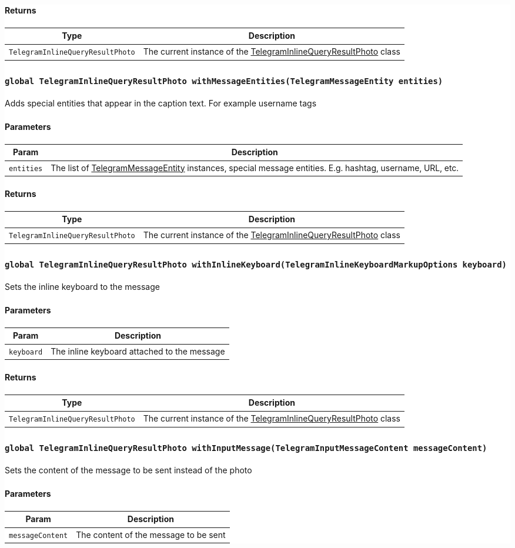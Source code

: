 #### Returns

| Type                             | Description                                                                                                          |
| -------------------------------- | -------------------------------------------------------------------------------------------------------------------- |
| `TelegramInlineQueryResultPhoto` | The current instance of the [TelegramInlineQueryResultPhoto](/types/Classes/TelegramInlineQueryResultPhoto.md) class |

### `global TelegramInlineQueryResultPhoto withMessageEntities(TelegramMessageEntity entities)`

Adds special entities that appear in the caption text. For example username tags

#### Parameters

| Param      | Description                                                                                                                                         |
| ---------- | --------------------------------------------------------------------------------------------------------------------------------------------------- |
| `entities` | The list of [TelegramMessageEntity](/types/Classes/TelegramMessageEntity.md) instances, special message entities. E.g. hashtag, username, URL, etc. |

#### Returns

| Type                             | Description                                                                                                          |
| -------------------------------- | -------------------------------------------------------------------------------------------------------------------- |
| `TelegramInlineQueryResultPhoto` | The current instance of the [TelegramInlineQueryResultPhoto](/types/Classes/TelegramInlineQueryResultPhoto.md) class |

### `global TelegramInlineQueryResultPhoto withInlineKeyboard(TelegramInlineKeyboardMarkupOptions keyboard)`

Sets the inline keyboard to the message

#### Parameters

| Param      | Description                                 |
| ---------- | ------------------------------------------- |
| `keyboard` | The inline keyboard attached to the message |

#### Returns

| Type                             | Description                                                                                                          |
| -------------------------------- | -------------------------------------------------------------------------------------------------------------------- |
| `TelegramInlineQueryResultPhoto` | The current instance of the [TelegramInlineQueryResultPhoto](/types/Classes/TelegramInlineQueryResultPhoto.md) class |

### `global TelegramInlineQueryResultPhoto withInputMessage(TelegramInputMessageContent messageContent)`

Sets the content of the message to be sent instead of the photo

#### Parameters

| Param            | Description                           |
| ---------------- | ------------------------------------- |
| `messageContent` | The content of the message to be sent |
